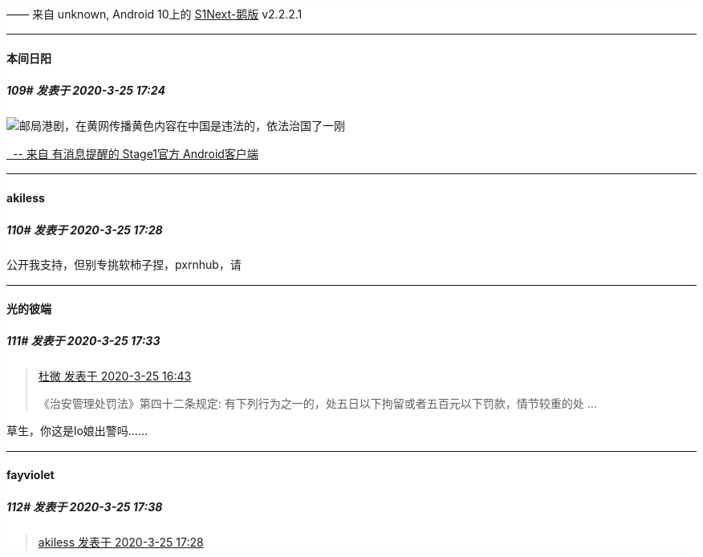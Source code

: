 —— 来自 unknown, Android 10上的 [S1Next-鹅版](https://github.com/ykrank/S1-Next/releases) v2.2.2.1







-----

####  本间日阳  
##### 109#       发表于 2020-3-25 17:24



<img src="https://static.saraba1st.com/image/smiley/face2017/037.png" referrerpolicy="no-referrer">邮局港剧，在黄网传播黄色内容在中国是违法的，依法治国了一刚

[  -- 来自 有消息提醒的 Stage1官方 Android客户端](https://www.coolapk.com/apk/140634)







-----

####  akiless  
##### 110#       发表于 2020-3-25 17:28




公开我支持，但别专挑软柿子捏，pxrnhub，请







-----

####  光的彼端  
##### 111#       发表于 2020-3-25 17:33



<blockquote><a href="httphttps://bbs.saraba1st.com/2b/forum.php?mod=redirect&amp;goto=findpost&amp;pid=46869228&amp;ptid=1920761" target="_blank">杜微 发表于 2020-3-25 16:43</a>

《治安管理处罚法》第四十二条规定: 有下列行为之一的，处五日以下拘留或者五百元以下罚款，情节较重的处 ...</blockquote>
草生，你这是lo娘出警吗……







-----

####  fayviolet  
##### 112#       发表于 2020-3-25 17:38



<blockquote><a href="httphttps://bbs.saraba1st.com/2b/forum.php?mod=redirect&amp;goto=findpost&amp;pid=46869768&amp;ptid=1920761" target="_blank">akiless 发表于 2020-3-25 17:28</a>
